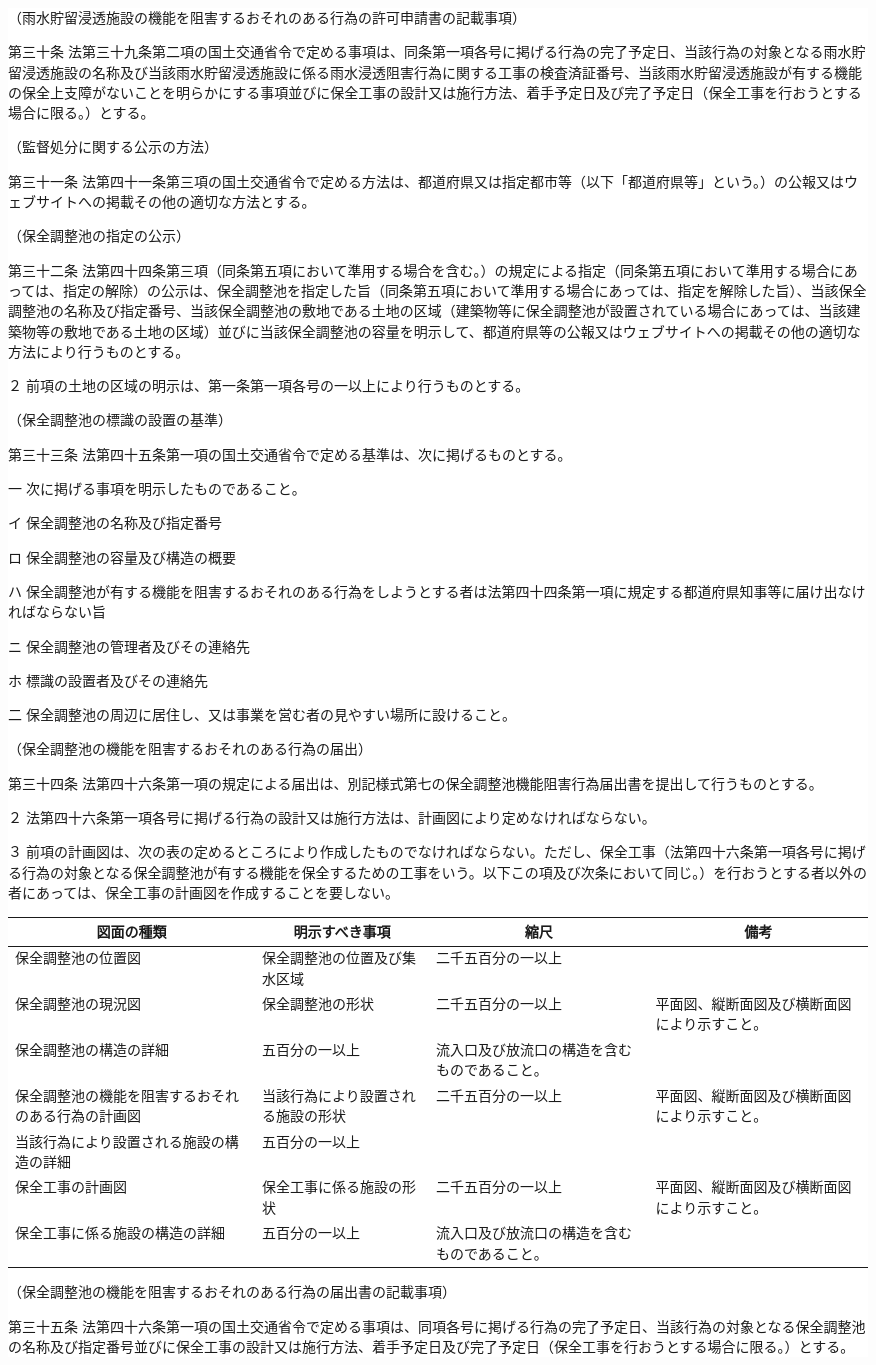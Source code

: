（雨水貯留浸透施設の機能を阻害するおそれのある行為の許可申請書の記載事項）

第三十条 法第三十九条第二項の国土交通省令で定める事項は、同条第一項各号に掲げる行為の完了予定日、当該行為の対象となる雨水貯留浸透施設の名称及び当該雨水貯留浸透施設に係る雨水浸透阻害行為に関する工事の検査済証番号、当該雨水貯留浸透施設が有する機能の保全上支障がないことを明らかにする事項並びに保全工事の設計又は施行方法、着手予定日及び完了予定日（保全工事を行おうとする場合に限る。）とする。

（監督処分に関する公示の方法）

第三十一条 法第四十一条第三項の国土交通省令で定める方法は、都道府県又は指定都市等（以下「都道府県等」という。）の公報又はウェブサイトへの掲載その他の適切な方法とする。

（保全調整池の指定の公示）

第三十二条 法第四十四条第三項（同条第五項において準用する場合を含む。）の規定による指定（同条第五項において準用する場合にあっては、指定の解除）の公示は、保全調整池を指定した旨（同条第五項において準用する場合にあっては、指定を解除した旨）、当該保全調整池の名称及び指定番号、当該保全調整池の敷地である土地の区域（建築物等に保全調整池が設置されている場合にあっては、当該建築物等の敷地である土地の区域）並びに当該保全調整池の容量を明示して、都道府県等の公報又はウェブサイトへの掲載その他の適切な方法により行うものとする。

２ 前項の土地の区域の明示は、第一条第一項各号の一以上により行うものとする。

（保全調整池の標識の設置の基準）

第三十三条 法第四十五条第一項の国土交通省令で定める基準は、次に掲げるものとする。

一 次に掲げる事項を明示したものであること。

イ 保全調整池の名称及び指定番号

ロ 保全調整池の容量及び構造の概要

ハ 保全調整池が有する機能を阻害するおそれのある行為をしようとする者は法第四十四条第一項に規定する都道府県知事等に届け出なければならない旨

ニ 保全調整池の管理者及びその連絡先

ホ 標識の設置者及びその連絡先

二 保全調整池の周辺に居住し、又は事業を営む者の見やすい場所に設けること。

（保全調整池の機能を阻害するおそれのある行為の届出）

第三十四条 法第四十六条第一項の規定による届出は、別記様式第七の保全調整池機能阻害行為届出書を提出して行うものとする。

２ 法第四十六条第一項各号に掲げる行為の設計又は施行方法は、計画図により定めなければならない。

３ 前項の計画図は、次の表の定めるところにより作成したものでなければならない。ただし、保全工事（法第四十六条第一項各号に掲げる行為の対象となる保全調整池が有する機能を保全するための工事をいう。以下この項及び次条において同じ。）を行おうとする者以外の者にあっては、保全工事の計画図を作成することを要しない。

図面の種類 | 明示すべき事項 | 縮尺 | 備考  
---|---|---|---  
保全調整池の位置図 | 保全調整池の位置及び集水区域 | 二千五百分の一以上 |   
保全調整池の現況図 | 保全調整池の形状 | 二千五百分の一以上 | 平面図、縦断面図及び横断面図により示すこと。  
| 保全調整池の構造の詳細 | 五百分の一以上 | 流入口及び放流口の構造を含むものであること。  
保全調整池の機能を阻害するおそれのある行為の計画図 | 当該行為により設置される施設の形状 | 二千五百分の一以上 | 平面図、縦断面図及び横断面図により示すこと。  
| 当該行為により設置される施設の構造の詳細 | 五百分の一以上 |   
保全工事の計画図 | 保全工事に係る施設の形状 | 二千五百分の一以上 | 平面図、縦断面図及び横断面図により示すこと。  
| 保全工事に係る施設の構造の詳細 | 五百分の一以上 | 流入口及び放流口の構造を含むものであること。  
  
（保全調整池の機能を阻害するおそれのある行為の届出書の記載事項）

第三十五条 法第四十六条第一項の国土交通省令で定める事項は、同項各号に掲げる行為の完了予定日、当該行為の対象となる保全調整池の名称及び指定番号並びに保全工事の設計又は施行方法、着手予定日及び完了予定日（保全工事を行おうとする場合に限る。）とする。
